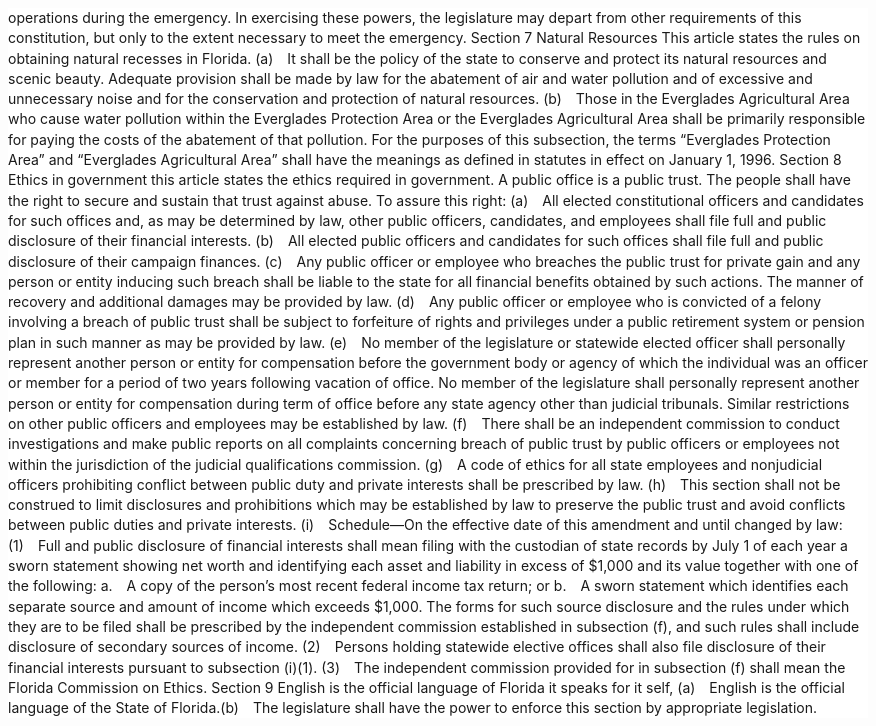operations during the emergency. In exercising these powers, the legislature may depart from other requirements of this constitution, but only to the extent necessary to meet the emergency. Section 7 Natural Resources This article states the rules on obtaining natural recesses in Florida.  (a) It shall be the policy of the state to conserve and protect its natural resources and scenic beauty. Adequate provision shall be made by law for the abatement of air and water pollution and of excessive and unnecessary noise and for the conservation and protection of natural resources. (b) Those in the Everglades Agricultural Area who cause water pollution within the Everglades Protection Area or the Everglades Agricultural Area shall be primarily responsible for paying the costs of the abatement of that pollution. For the purposes of this subsection, the terms “Everglades Protection Area” and “Everglades Agricultural Area” shall have the meanings as defined in statutes in effect on January 1, 1996.  Section 8 Ethics in government this article states the ethics required in government.    A public office is a public trust. The people shall have the right to secure and sustain that trust against abuse. To assure this right: (a) All elected constitutional officers and candidates for such offices and, as may be determined by law, other public officers, candidates, and employees shall file full and public disclosure of their financial interests. (b) All elected public officers and candidates for such offices shall file full and public disclosure of their campaign finances. (c) Any public officer or employee who breaches the public trust for private gain and any person or entity inducing such breach shall be liable to the state for all financial benefits obtained by such actions. The manner of recovery and additional damages may be provided by law. (d) Any public officer or employee who is convicted of a felony involving a breach of public trust shall be subject to forfeiture of rights and privileges under a public retirement system or pension plan in such manner as may be provided by law. (e) No member of the legislature or statewide elected officer shall personally represent another person or entity for compensation before the government body or agency of which the individual was an officer or member for a period of two years following vacation of office. No member of the legislature shall personally represent another person or entity for compensation during term of office before any state agency other than judicial tribunals. Similar restrictions on other public officers and employees may be established by law. (f) There shall be an independent commission to conduct investigations and make public reports on all complaints concerning breach of public trust by public officers or employees not within the jurisdiction of the judicial qualifications commission. (g) A code of ethics for all state employees and nonjudicial officers prohibiting conflict between public duty and private interests shall be prescribed by law. (h) This section shall not be construed to limit disclosures and prohibitions which may be established by law to preserve the public trust and avoid conflicts between public duties and private interests.
(i) Schedule—On the effective date of this amendment and until changed by law: (1) Full and public disclosure of financial interests shall mean filing with the custodian of state records by July 1 of each year a sworn statement showing net worth and identifying each asset and liability in excess of $1,000 and its value together with one of the following: a. A copy of the person’s most recent federal income tax return; or b. A sworn statement which identifies each separate source and amount of income which exceeds $1,000. The forms for such source disclosure and the rules under which they are to be filed shall be prescribed by the independent commission established in subsection (f), and such rules shall include disclosure of secondary sources of income. (2) Persons holding statewide elective offices shall also file disclosure of their financial interests pursuant to subsection (i)(1). (3) The independent commission provided for in subsection (f) shall mean the Florida Commission on Ethics.  Section 9 English is the official language of Florida it speaks for it self, (a) English is the official language of the State of Florida.(b) The legislature shall have the power to enforce this section by appropriate legislation.
